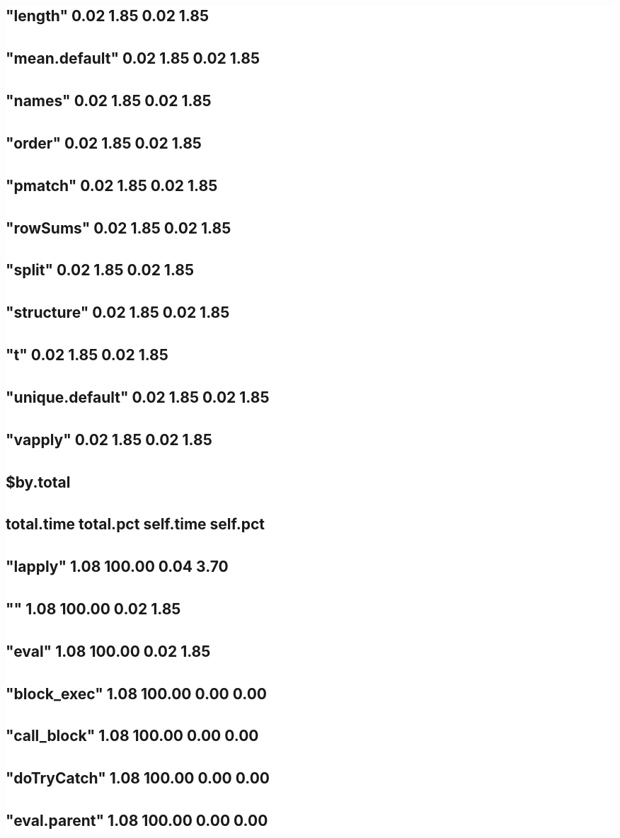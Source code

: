 ## "length"                    0.02     1.85       0.02      1.85
## "mean.default"              0.02     1.85       0.02      1.85
## "names"                     0.02     1.85       0.02      1.85
## "order"                     0.02     1.85       0.02      1.85
## "pmatch"                    0.02     1.85       0.02      1.85
## "rowSums"                   0.02     1.85       0.02      1.85
## "split"                     0.02     1.85       0.02      1.85
## "structure"                 0.02     1.85       0.02      1.85
## "t"                         0.02     1.85       0.02      1.85
## "unique.default"            0.02     1.85       0.02      1.85
## "vapply"                    0.02     1.85       0.02      1.85
## 
## $by.total
##                        total.time total.pct self.time self.pct
## "lapply"                     1.08    100.00      0.04     3.70
## "<Anonymous>"                1.08    100.00      0.02     1.85
## "eval"                       1.08    100.00      0.02     1.85
## "block_exec"                 1.08    100.00      0.00     0.00
## "call_block"                 1.08    100.00      0.00     0.00
## "doTryCatch"                 1.08    100.00      0.00     0.00
## "eval.parent"                1.08    100.00      0.00     0.00